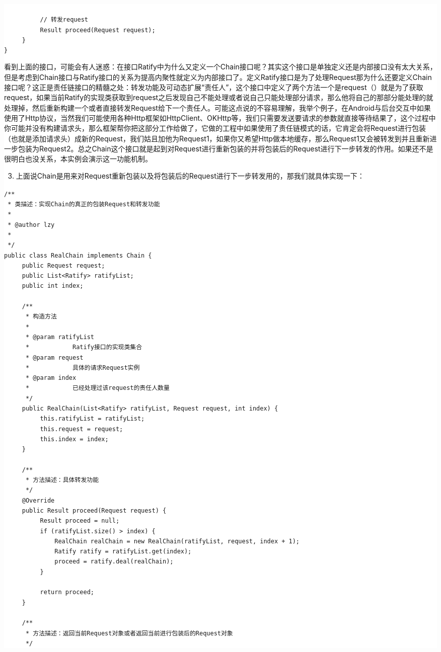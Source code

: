 ```
  
          // 转发request  
          Result proceed(Request request);  
     }  
}

```

看到上面的接口，可能会有人迷惑：在接口Ratify中为什么又定义一个Chain接口呢？其实这个接口是单独定义还是内部接口没有太大关系，但是考虑到Chain接口与Ratify接口的关系为提高内聚性就定义为内部接口了。定义Ratify接口是为了处理Request那为什么还要定义Chain接口呢？这正是责任链接口的精髓之处：转发功能及可动态扩展“责任人”，这个接口中定义了两个方法一个是request（）就是为了获取request，如果当前Ratify的实现类获取到request之后发现自己不能处理或者说自己只能处理部分请求，那么他将自己的那部分能处理的就处理掉，然后重新构建一个或者直接转发Request给下一个责任人。可能这点说的不容易理解，我举个例子，在Android与后台交互中如果使用了Http协议，当然我们可能使用各种Http框架如HttpClient、OKHttp等，我们只需要发送要请求的参数就直接等待结果了，这个过程中你可能并没有构建请求头，那么框架帮你把这部分工作给做了，它做的工程中如果使用了责任链模式的话，它肯定会将Request进行包装（也就是添加请求头）成新的Request，我们姑且加他为Request1，如果你又希望Http做本地缓存，那么Request1又会被转发到并且重新进一步包装为Request2。总之Chain这个接口就是起到对Request进行重新包装的并将包装后的Request进行下一步转发的作用。如果还不是很明白也没关系，本实例会演示这一功能机制。

3) 上面说Chain是用来对Request重新包装以及将包装后的Request进行下一步转发用的，那我们就具体实现一下：

```
/**  
 * 类描述：实现Chain的真正的包装Request和转发功能  
 *  
 * @author lzy  
 *  
 */  
public class RealChain implements Chain {  
     public Request request;  
     public List<Ratify> ratifyList;  
     public int index;  
  
     /**  
      * 构造方法  
      *  
      * @param ratifyList  
      *            Ratify接口的实现类集合  
      * @param request  
      *            具体的请求Request实例  
      * @param index  
      *            已经处理过该request的责任人数量  
      */  
     public RealChain(List<Ratify> ratifyList, Request request, int index) {  
          this.ratifyList = ratifyList;  
          this.request = request;  
          this.index = index;  
     }  
  
     /**  
      * 方法描述：具体转发功能  
      */  
     @Override  
     public Result proceed(Request request) {  
          Result proceed = null;  
          if (ratifyList.size() > index) {  
              RealChain realChain = new RealChain(ratifyList, request, index + 1);  
              Ratify ratify = ratifyList.get(index);  
              proceed = ratify.deal(realChain);  
          }  
  
          return proceed;  
     }  
  
     /**  
      * 方法描述：返回当前Request对象或者返回当前进行包装后的Request对象  
      */  
```